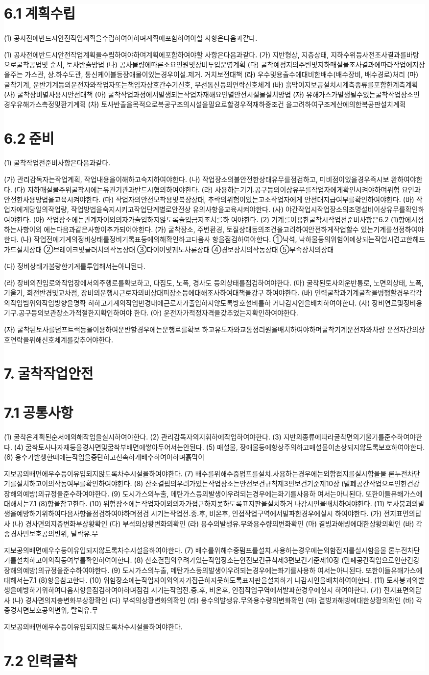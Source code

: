 # 6.1 계획수립

(1) 공사전에반드시안전작업계획을수립하여야하며계획에포함하여야할 사항은다음과같다.

(1) 공사전에반드시안전작업계획을수립하여야하며계획에포함하여야할 사항은다음과같다. (가) 지반형상, 지층상태, 지하수위등사전조사결과를바탕으로굴착공법및 순서, 토사반출방법 (나) 공사물량에따른소요인원및장비투입운영계획 (다) 굴착예정지의주변및지하매설물조사결과에따라작업에지장을주는 가스관, 상․하수도관, 통신케이블등장애물이있는경우이설․제거․ 거치보전대책 (라) 우수및용출수에대비한배수(배수장비, 배수경로)처리 (마) 굴착기계, 운반기계등의운전자와작업자또는책임자상호간수기신호, 무선통신등의연락신호체계 (바) 흙막이지보공설치시계측종류를포함한계측계획 (사) 굴착장비별사용시안전대책 (아) 굴착작업과정에서발생되는작업자재해요인별안전시설물설치방법 (자) 유해가스가발생될수있는굴착작업장소인경우유해가스측정및환기계획 (차) 토사반출을목적으로복공구조의시설을필요로할경우적재하중조건 을고려하여구조계산에의한복공판설치계획

# 6.2 준비

(1) 굴착작업전준비사항은다음과같다.

(가) 관리감독자는작업계획, 작업내용을이해하고숙지하여야한다. (나) 작업장소의불안전한상태유무를점검하고, 미비점이있을경우즉시보 완하여야한다. (다) 지하매설물주위굴착시에는유관기관과반드시협의하여야한다. (라) 사용하는기기․공구등의이상유무를작업자에게확인시켜야하며위험 요인과안전한사용방법을교육시켜야한다. (마) 작업자의안전모착용및복장상태, 추락의위험이있는고소작업자에게 안전대지급여부를확인하여야한다. (바) 작업자에게당일의작업량, 작업방법을숙지시키고작업단계별로안전상 유의사항을교육시켜야한다. (사) 야간작업시작업장소의조명설비이상유무를확인하여야한다. (아) 작업장소에는관계자이외의자가출입하지않도록출입금지조치를하 여야한다. (2) 기계를이용한굴착시작업전준비사항은6.2 (1)항에서정하는사항이외 에는다음과같은사항이추가되어야한다. (가) 굴착장소, 주변환경, 토질상태등의조건을고려하여안전하게작업할수 있는기계를선정하여야한다. (나) 작업전에기계의정비상태를정비기록표등에의해확인하고다음사 항을점검하여야한다. ①낙석, 낙하물등의위험이예상되는작업시견고한헤드가드설치상태 ②브레이크및클러치의작동상태 ③타이어및궤도차륜상태 ④경보장치의작동상태 ⑤부속장치의상태

(다) 정비상태가불량한기계를투입해서는아니된다.

(라) 장비의진입로와작업장에서의주행로를확보하고, 다짐도, 노폭, 경사도 등의상태를점검하여야한다. (마) 굴착된토사의운반통로, 노면의상태, 노폭, 기울기, 회전반경및교차점, 장비의운행시근로자의비상대피장소등에대해조사하여대책을강구 하여야한다. (바) 인력굴착과기계굴착을병행할경우각각의작업범위와작업방향을명확 히하고기계의작업반경내에근로자가출입하지않도록방호설비를하 거나감시인을배치하여야한다. (사) 장비연료및정비용기구․공구등의보관장소가적절한지확인하여야 한다. (아) 운전자가적정자격을갖추었는지확인하여야한다.

(자) 굴착된토사를덤프트럭등을이용하여운반할경우에는운행로를확보 하고유도자와교통정리원을배치하여야하며굴착기계운전자와차량 운전자간의상호연락을위해신호체계를갖추어야한다.

# 7. 굴착작업안전

# 7.1 공통사항

(1) 굴착은계획된순서에의해작업을실시하여야한다. (2) 관리감독자의지휘하에작업하여야한다. (3) 지반의종류에따라굴착면의기울기를준수하여야한다. (4) 굴착토사나자재등을경사면및굴착부배면에쌓아두어서는안된다. (5) 매설물, 장애물등에항상주의하고매설물이손상되지않도록보호하여야한다. (6) 용수가발생한때에는작업을중단하고신속하게배수하여야하며흙막이

지보공의배면에우수등이유입되지않도록차수시설을하여야한다. (7) 배수를위해수중펌프를설치․사용하는경우에는외함접지를실시함을물 론누전차단기를설치하고이의작동여부를확인하여야한다. (8) 산소결핍의우려가있는작업장소는안전보건규칙제3편보건기준제10장 (밀폐공간작업으로인한건강장해의예방)의규정을준수하여야한다. (9) 도시가스의누출, 메탄가스등의발생이우려되는경우에는화기를사용하 여서는아니된다. 또한이들유해가스에대해서는7.1 (8)항을참고한다. (10) 위험장소에는작업자이외의자가접근하지못하도록표지판을설치하거 나감시인을배치하여야한다. (11) 토사붕괴의발생을예방하기위하여다음사항을점검하여야하며점검 시기는작업전․중․후, 비온후, 인접작업구역에서발파한경우에실시 하여야한다. (가) 전지표면의답사 (나) 경사면의지층변화부상황확인 (다) 부석의상황변화의확인 (라) 용수의발생유․무와용수량의변화확인 (마) 결빙과해빙에대한상황의확인 (바) 각종경사면보호공의변위, 탈락유․무

지보공의배면에우수등이유입되지않도록차수시설을하여야한다. (7) 배수를위해수중펌프를설치․사용하는경우에는외함접지를실시함을물 론누전차단기를설치하고이의작동여부를확인하여야한다. (8) 산소결핍의우려가있는작업장소는안전보건규칙제3편보건기준제10장 (밀폐공간작업으로인한건강장해의예방)의규정을준수하여야한다. (9) 도시가스의누출, 메탄가스등의발생이우려되는경우에는화기를사용하 여서는아니된다. 또한이들유해가스에대해서는7.1 (8)항을참고한다. (10) 위험장소에는작업자이외의자가접근하지못하도록표지판을설치하거 나감시인을배치하여야한다. (11) 토사붕괴의발생을예방하기위하여다음사항을점검하여야하며점검 시기는작업전․중․후, 비온후, 인접작업구역에서발파한경우에실시 하여야한다. (가) 전지표면의답사 (나) 경사면의지층변화부상황확인 (다) 부석의상황변화의확인 (라) 용수의발생유․무와용수량의변화확인 (마) 결빙과해빙에대한상황의확인 (바) 각종경사면보호공의변위, 탈락유․무

지보공의배면에우수등이유입되지않도록차수시설을하여야한다.

# 7.2 인력굴착
